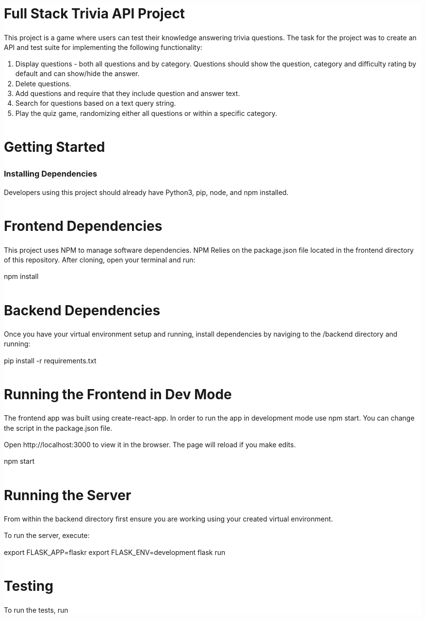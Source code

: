 
# Full Stack Trivia API Project

This project is a game where users can test their knowledge answering trivia questions. The task for the project was to create an API and test suite for implementing the following functionality:

1. Display questions - both all questions and by category. Questions should show the question, category and difficulty rating by default and can show/hide the answer.
2. Delete questions.
3. Add questions and require that they include question and answer text.
4. Search for questions based on a text query string.
5. Play the quiz game, randomizing either all questions or within a specific category.

# Getting Started
### Installing Dependencies
Developers using this project should already have Python3, pip, node, and npm installed.

# Frontend Dependencies
This project uses NPM to manage software dependencies. NPM Relies on the package.json file located in the frontend directory of this repository. After cloning, open your terminal and run:

npm install
# Backend Dependencies
Once you have your virtual environment setup and running, install dependencies by naviging to the /backend directory and running:

pip install -r requirements.txt
# Running the Frontend in Dev Mode
The frontend app was built using create-react-app. In order to run the app in development mode use npm start. You can change the script in the package.json file.

Open http://localhost:3000 to view it in the browser. The page will reload if you make edits.

npm start
# Running the Server
From within the backend directory first ensure you are working using your created virtual environment.

To run the server, execute:

export FLASK_APP=flaskr
export FLASK_ENV=development
flask run
# Testing
To run the tests, run

